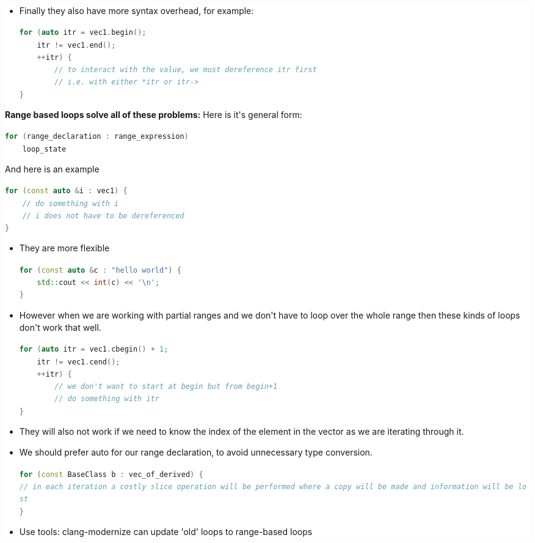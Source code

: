 * Finally they also have more syntax overhead, for example: 
    ```c++
    for (auto itr = vec1.begin();
        itr != vec1.end(); 
        ++itr) {
            // to interact with the value, we must dereference itr first
            // i.e. with either *itr or itr->
    }
    ```

**Range based loops solve all of these problems:**
Here is it's general form:
```c++
for (range_declaration : range_expression) 
    loop_state
```

And here is an example
```c++
for (const auto &i : vec1) {
    // do something with i
    // i does not have to be dereferenced
}
```

* They are more flexible
    ```c++
    for (const auto &c : "hello world") {
        std::cout << int(c) << '\n';
    }
    ```

* However when we are working with partial ranges and we don't have to loop over the whole range then these kinds of loops don't work that well.
    ```c++
    for (auto itr = vec1.cbegin() + 1; 
        itr != vec1.cend(); 
        ++itr) {
            // we don't want to start at begin but from begin+1
            // do something with itr
    }
    ```

* They will also not work if we need to know the index of the element in the vector as we are iterating through it.

* We should prefer auto for our range declaration, to avoid unnecessary type conversion.
    ```c++
    for (const BaseClass b : vec_of_derived) {
    // in each iteration a costly slice operation will be performed where a copy will be made and information will be lost
    }
    ```

* Use tools: clang-modernize can update 'old' loops to range-based loops
